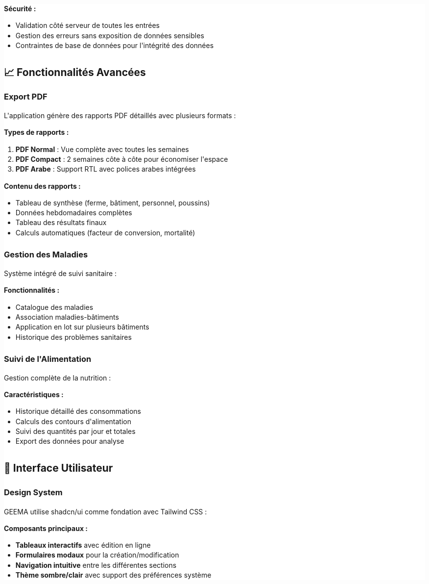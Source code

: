 **Sécurité :**

- Validation côté serveur de toutes les entrées
- Gestion des erreurs sans exposition de données sensibles
- Contraintes de base de données pour l'intégrité des données

## 📈 Fonctionnalités Avancées

### Export PDF

L'application génère des rapports PDF détaillés avec plusieurs formats :

**Types de rapports :**

1. **PDF Normal** : Vue complète avec toutes les semaines
2. **PDF Compact** : 2 semaines côte à côte pour économiser l'espace
3. **PDF Arabe** : Support RTL avec polices arabes intégrées

**Contenu des rapports :**

- Tableau de synthèse (ferme, bâtiment, personnel, poussins)
- Données hebdomadaires complètes
- Tableau des résultats finaux
- Calculs automatiques (facteur de conversion, mortalité)

### Gestion des Maladies

Système intégré de suivi sanitaire :

**Fonctionnalités :**

- Catalogue des maladies
- Association maladies-bâtiments
- Application en lot sur plusieurs bâtiments
- Historique des problèmes sanitaires

### Suivi de l'Alimentation

Gestion complète de la nutrition :

**Caractéristiques :**

- Historique détaillé des consommations
- Calculs des contours d'alimentation
- Suivi des quantités par jour et totales
- Export des données pour analyse

## 🎨 Interface Utilisateur

### Design System

GEEMA utilise shadcn/ui comme fondation avec Tailwind CSS :

**Composants principaux :**

- **Tableaux interactifs** avec édition en ligne
- **Formulaires modaux** pour la création/modification
- **Navigation intuitive** entre les différentes sections
- **Thème sombre/clair** avec support des préférences système

